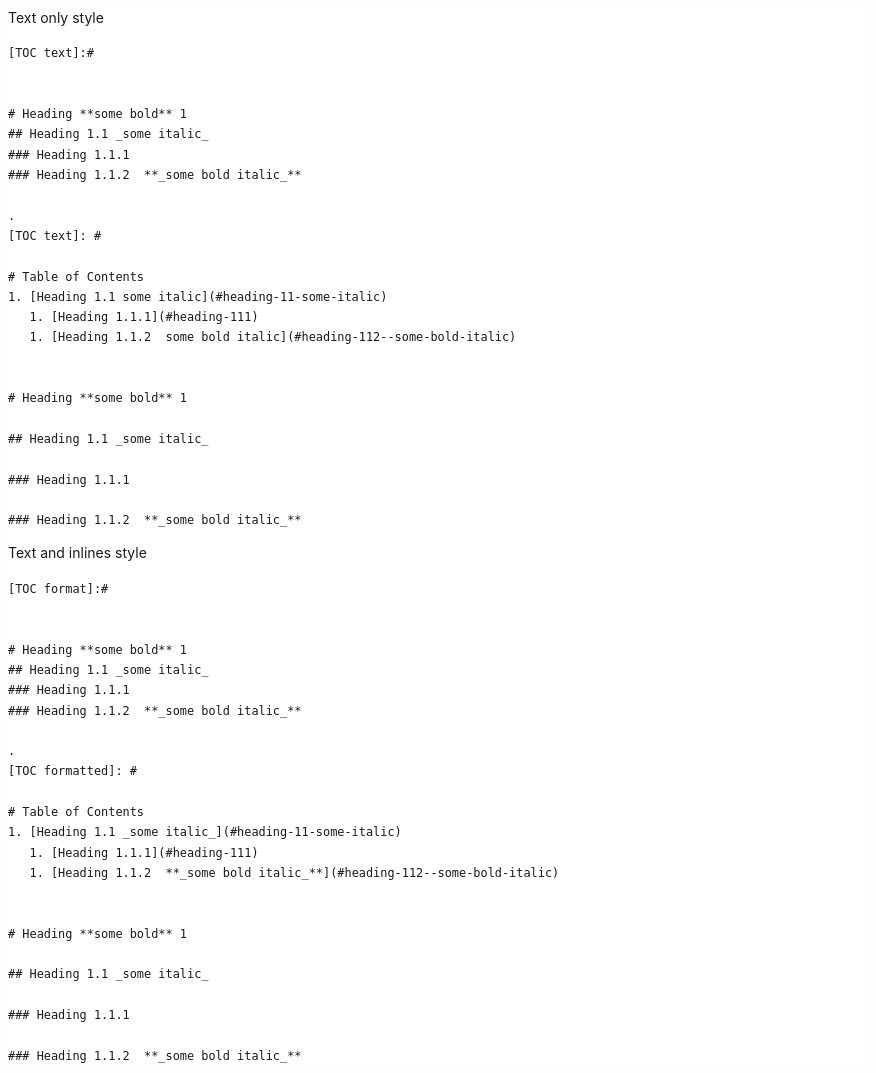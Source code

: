 
Text only style

```````````````````````````````` example(Spacer - Ordered: 7) options(numbered, spacer)
[TOC text]:#


# Heading **some bold** 1
## Heading 1.1 _some italic_
### Heading 1.1.1
### Heading 1.1.2  **_some bold italic_**

.
[TOC text]: #

# Table of Contents
1. [Heading 1.1 some italic](#heading-11-some-italic)
   1. [Heading 1.1.1](#heading-111)
   1. [Heading 1.1.2  some bold italic](#heading-112--some-bold-italic)


# Heading **some bold** 1

## Heading 1.1 _some italic_

### Heading 1.1.1

### Heading 1.1.2  **_some bold italic_**

````````````````````````````````


Text and inlines style

```````````````````````````````` example(Spacer - Ordered: 8) options(text-only, numbered, spacer)
[TOC format]:#  


# Heading **some bold** 1
## Heading 1.1 _some italic_
### Heading 1.1.1
### Heading 1.1.2  **_some bold italic_**

.
[TOC formatted]: #

# Table of Contents
1. [Heading 1.1 _some italic_](#heading-11-some-italic)
   1. [Heading 1.1.1](#heading-111)
   1. [Heading 1.1.2  **_some bold italic_**](#heading-112--some-bold-italic)


# Heading **some bold** 1

## Heading 1.1 _some italic_

### Heading 1.1.1

### Heading 1.1.2  **_some bold italic_**

````````````````````````````````


[TOC]: #
[TOC]: #
[TOC]: #
[TOC]: #
[TOC levels=1-6]: #
[TOC levels=1-6]: #
[TOC]: #
[TOC]: #
[TOC hierarchy]: #
[TOC]: #
[TOC]: #
[TOC]: #
[TOC]: #
[TOC]: #
[TOC]: #
[TOC hierarchy]: #
[TOC hierarchy]: #
[TOC]: #
[TOC]: #
[TOC]: #
[TOC]: #
[TOC]: #
[TOC]: #
[TOC levels=1-6]: #
[TOC levels=1-6]: #
[TOC]: #
[TOC]: #
[TOC hierarchy]: #
[TOC]: #
[TOC]: #
[TOC]: #
[TOC]: #
[TOC]: #
[TOC]: #
[TOC hierarchy]: #
[TOC hierarchy]: #
[TOC]: #
[TOC]: #
[TOC]: #
[TOC]: #
[TOC]: #
[TOC]: #
[TOC levels=1-6]: #
[TOC levels=1-6]: #
[TOC]: #
[TOC]: #
[TOC hierarchy]: #
[TOC]: #
[TOC]: #
[TOC]: #
[TOC]: #
[TOC]: #
[TOC]: #
[TOC hierarchy]: #
[TOC hierarchy]: #
[TOC]: #
[TOC]: #
[TOC]: #
[TOC]: #
[TOC]: #
[TOC]: #
[TOC levels=1-6]: #
[TOC levels=1-6]: #
[TOC]: #
[TOC]: #
[TOC hierarchy]: #
[TOC]: #
[TOC]: #
[TOC]: #
[TOC]: #
[TOC]: #
[TOC]: #
[TOC hierarchy]: #
[TOC hierarchy]: #
[TOC]: #
[TOC]: #
[TOC]: #
[TOC]: #
[TOC]: #
[TOC]: #
[TOC]: #
[TOC levels=1-3]: # "title\"s"
[TOC]: # ""
[TOC levels=2,3,4]: # ""
[TOC]: # ""
[TOC]: # ""
[TOC]: #
[TOC]: # ""
[TOC]: #